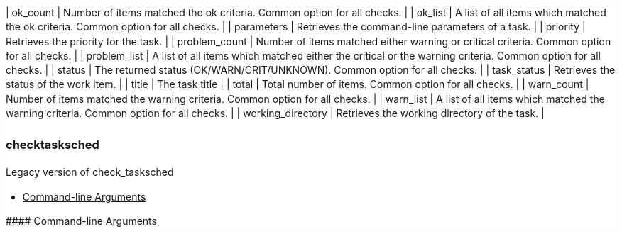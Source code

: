| ok_count             | Number of items matched the ok criteria. Common option for all checks.                                       |
| ok_list              | A list of all items which matched the ok criteria. Common option for all checks.                             |
| parameters           | Retrieves the command-line parameters of a task.                                                             |
| priority             | Retrieves the priority for the task.                                                                         |
| problem_count        | Number of items matched either warning or critical criteria. Common option for all checks.                   |
| problem_list         | A list of all items which matched either the critical or the warning criteria. Common option for all checks. |
| status               | The returned status (OK/WARN/CRIT/UNKNOWN). Common option for all checks.                                    |
| task_status          | Retrieves the status of the work item.                                                                       |
| title                | The task title                                                                                               |
| total                | Total number of items. Common option for all checks.                                                         |
| warn_count           | Number of items matched the warning criteria. Common option for all checks.                                  |
| warn_list            | A list of all items which matched the warning criteria. Common option for all checks.                        |
| working_directory    | Retrieves the working directory of the task.                                                                 |


### checktasksched

Legacy version of check_tasksched


* [Command-line Arguments](#checktasksched_options)





<a name="checktasksched_help"/>
<a name="checktasksched_help-pb"/>
<a name="checktasksched_show-default"/>
<a name="checktasksched_help-short"/>
<a name="checktasksched_warn"/>
<a name="checktasksched_crit"/>
<a name="checktasksched_MaxWarn"/>
<a name="checktasksched_MaxCrit"/>
<a name="checktasksched_MinWarn"/>
<a name="checktasksched_MinCrit"/>
<a name="checktasksched_Counter"/>
<a name="checktasksched_truncate"/>
<a name="checktasksched_syntax"/>
<a name="checktasksched_master-syntax"/>
<a name="checktasksched_filter"/>
<a name="checktasksched_debug"/>
<a name="checktasksched_options"/>
#### Command-line Arguments

